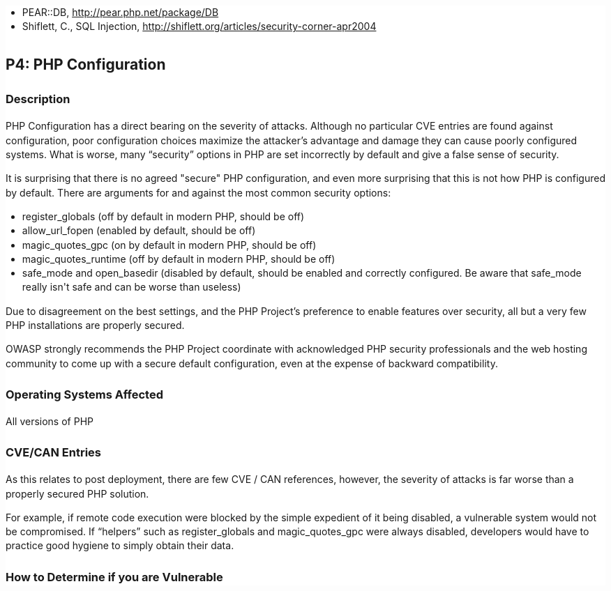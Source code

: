   - PEAR::DB, <http://pear.php.net/package/DB>
  - Shiflett, C., SQL Injection,
    <http://shiflett.org/articles/security-corner-apr2004>

## P4: PHP Configuration

### Description

PHP Configuration has a direct bearing on the severity of attacks.
Although no particular CVE entries are found against configuration, poor
configuration choices maximize the attacker’s advantage and damage they
can cause poorly configured systems. What is worse, many “security”
options in PHP are set incorrectly by default and give a false sense of
security.

It is surprising that there is no agreed "secure" PHP configuration, and
even more surprising that this is not how PHP is configured by default.
There are arguments for and against the most common security options:

  - register_globals (off by default in modern PHP, should be off)
  - allow_url_fopen (enabled by default, should be off)
  - magic_quotes_gpc (on by default in modern PHP, should be off)
  - magic_quotes_runtime (off by default in modern PHP, should be off)
  - safe_mode and open_basedir (disabled by default, should be enabled
    and correctly configured. Be aware that safe_mode really isn't safe
    and can be worse than useless)

Due to disagreement on the best settings, and the PHP Project’s
preference to enable features over security, all but a very few PHP
installations are properly secured.

OWASP strongly recommends the PHP Project coordinate with acknowledged
PHP security professionals and the web hosting community to come up with
a secure default configuration, even at the expense of backward
compatibility.

### Operating Systems Affected

All versions of PHP

### CVE/CAN Entries

As this relates to post deployment, there are few CVE / CAN references,
however, the severity of attacks is far worse than a properly secured
PHP solution.

For example, if remote code execution were blocked by the simple
expedient of it being disabled, a vulnerable system would not be
compromised. If “helpers” such as register_globals and
magic_quotes_gpc were always disabled, developers would have to
practice good hygiene to simply obtain their data.

### How to Determine if you are Vulnerable
